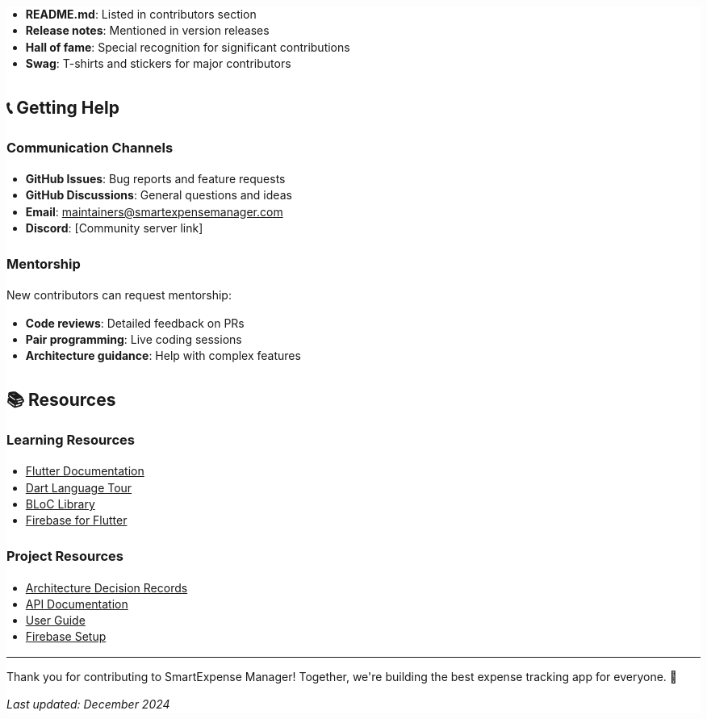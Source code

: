 - **README.md**: Listed in contributors section
- **Release notes**: Mentioned in version releases
- **Hall of fame**: Special recognition for significant contributions
- **Swag**: T-shirts and stickers for major contributors

## 📞 Getting Help

### Communication Channels

- **GitHub Issues**: Bug reports and feature requests
- **GitHub Discussions**: General questions and ideas
- **Email**: maintainers@smartexpensemanager.com
- **Discord**: [Community server link]

### Mentorship

New contributors can request mentorship:
- **Code reviews**: Detailed feedback on PRs
- **Pair programming**: Live coding sessions
- **Architecture guidance**: Help with complex features

## 📚 Resources

### Learning Resources
- [Flutter Documentation](https://docs.flutter.dev/)
- [Dart Language Tour](https://dart.dev/guides/language/language-tour)
- [BLoC Library](https://bloclibrary.dev/)
- [Firebase for Flutter](https://firebase.flutter.dev/)

### Project Resources
- [Architecture Decision Records](docs/ADR/)
- [API Documentation](docs/API.md)
- [User Guide](docs/USER_GUIDE.md)
- [Firebase Setup](docs/FIREBASE_SETUP.md)

---

Thank you for contributing to SmartExpense Manager! Together, we're building the best expense tracking app for everyone. 🎉

*Last updated: December 2024*
